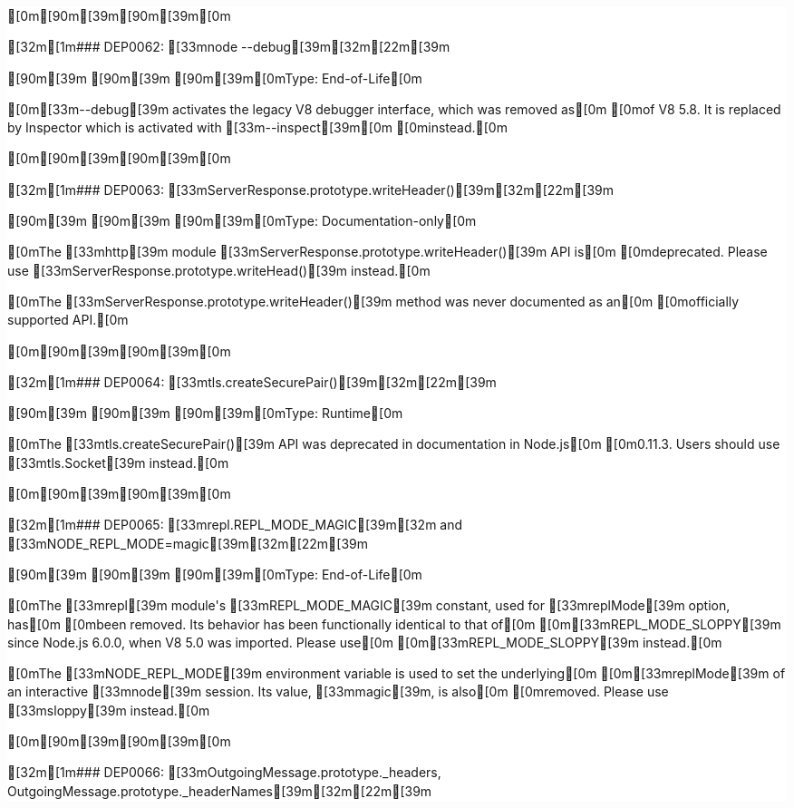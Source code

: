 [0m[90m<a id="DEP0062">[39m[90m</a>[39m[0m

[32m[1m### DEP0062: [33mnode --debug[39m[32m[22m[39m

[90m[39m
[90m[39m
[90m[39m[0mType: End-of-Life[0m

[0m[33m--debug[39m activates the legacy V8 debugger interface, which was removed as[0m
[0mof V8 5.8. It is replaced by Inspector which is activated with [33m--inspect[39m[0m
[0minstead.[0m

[0m[90m<a id="DEP0063">[39m[90m</a>[39m[0m

[32m[1m### DEP0063: [33mServerResponse.prototype.writeHeader()[39m[32m[22m[39m

[90m[39m
[90m[39m
[90m[39m[0mType: Documentation-only[0m

[0mThe [33mhttp[39m module [33mServerResponse.prototype.writeHeader()[39m API is[0m
[0mdeprecated. Please use [33mServerResponse.prototype.writeHead()[39m instead.[0m

[0mThe [33mServerResponse.prototype.writeHeader()[39m method was never documented as an[0m
[0mofficially supported API.[0m

[0m[90m<a id="DEP0064">[39m[90m</a>[39m[0m

[32m[1m### DEP0064: [33mtls.createSecurePair()[39m[32m[22m[39m

[90m[39m
[90m[39m
[90m[39m[0mType: Runtime[0m

[0mThe [33mtls.createSecurePair()[39m API was deprecated in documentation in Node.js[0m
[0m0.11.3. Users should use [33mtls.Socket[39m instead.[0m

[0m[90m<a id="DEP0065">[39m[90m</a>[39m[0m

[32m[1m### DEP0065: [33mrepl.REPL_MODE_MAGIC[39m[32m and [33mNODE_REPL_MODE=magic[39m[32m[22m[39m

[90m[39m
[90m[39m
[90m[39m[0mType: End-of-Life[0m

[0mThe [33mrepl[39m module's [33mREPL_MODE_MAGIC[39m constant, used for [33mreplMode[39m option, has[0m
[0mbeen removed. Its behavior has been functionally identical to that of[0m
[0m[33mREPL_MODE_SLOPPY[39m since Node.js 6.0.0, when V8 5.0 was imported. Please use[0m
[0m[33mREPL_MODE_SLOPPY[39m instead.[0m

[0mThe [33mNODE_REPL_MODE[39m environment variable is used to set the underlying[0m
[0m[33mreplMode[39m of an interactive [33mnode[39m session. Its value, [33mmagic[39m, is also[0m
[0mremoved. Please use [33msloppy[39m instead.[0m

[0m[90m<a id="DEP0066">[39m[90m</a>[39m[0m

[32m[1m### DEP0066: [33mOutgoingMessage.prototype._headers, OutgoingMessage.prototype._headerNames[39m[32m[22m[39m
